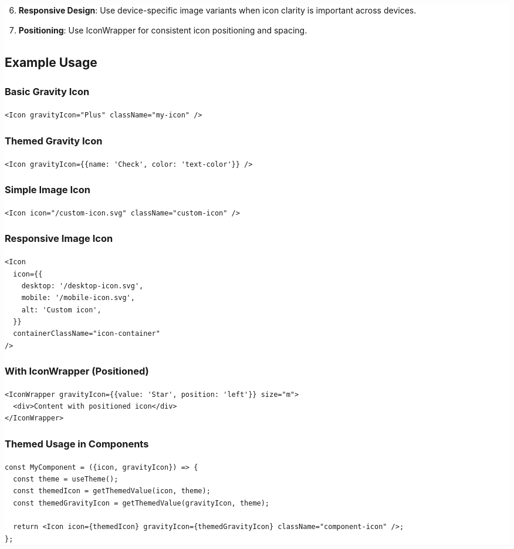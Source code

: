 6. **Responsive Design**: Use device-specific image variants when icon clarity is important across devices.

7. **Positioning**: Use IconWrapper for consistent icon positioning and spacing.

## Example Usage

### Basic Gravity Icon

```tsx
<Icon gravityIcon="Plus" className="my-icon" />
```

### Themed Gravity Icon

```tsx
<Icon gravityIcon={{name: 'Check', color: 'text-color'}} />
```

### Simple Image Icon

```tsx
<Icon icon="/custom-icon.svg" className="custom-icon" />
```

### Responsive Image Icon

```tsx
<Icon
  icon={{
    desktop: '/desktop-icon.svg',
    mobile: '/mobile-icon.svg',
    alt: 'Custom icon',
  }}
  containerClassName="icon-container"
/>
```

### With IconWrapper (Positioned)

```tsx
<IconWrapper gravityIcon={{value: 'Star', position: 'left'}} size="m">
  <div>Content with positioned icon</div>
</IconWrapper>
```

### Themed Usage in Components

```tsx
const MyComponent = ({icon, gravityIcon}) => {
  const theme = useTheme();
  const themedIcon = getThemedValue(icon, theme);
  const themedGravityIcon = getThemedValue(gravityIcon, theme);

  return <Icon icon={themedIcon} gravityIcon={themedGravityIcon} className="component-icon" />;
};
```
